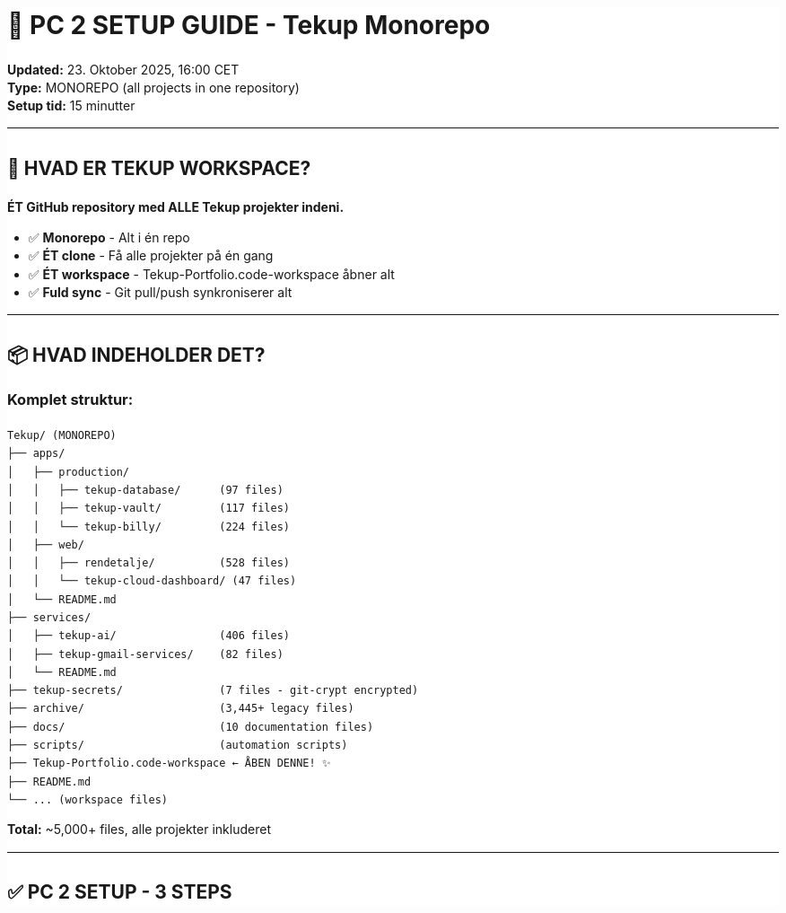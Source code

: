 # 🚀 PC 2 SETUP GUIDE - Tekup Monorepo

**Updated:** 23. Oktober 2025, 16:00 CET  
**Type:** MONOREPO (all projects in one repository)  
**Setup tid:** 15 minutter

---

## 🎯 **HVAD ER TEKUP WORKSPACE?**

**ÉT GitHub repository med ALLE Tekup projekter indeni.**

- ✅ **Monorepo** - Alt i én repo
- ✅ **ÉT clone** - Få alle projekter på én gang
- ✅ **ÉT workspace** - Tekup-Portfolio.code-workspace åbner alt
- ✅ **Fuld sync** - Git pull/push synkroniserer alt

---

## 📦 **HVAD INDEHOLDER DET?**

### **Komplet struktur:**
```
Tekup/ (MONOREPO)
├── apps/
│   ├── production/
│   │   ├── tekup-database/      (97 files)
│   │   ├── tekup-vault/         (117 files)
│   │   └── tekup-billy/         (224 files)
│   ├── web/
│   │   ├── rendetalje/          (528 files)
│   │   └── tekup-cloud-dashboard/ (47 files)
│   └── README.md
├── services/
│   ├── tekup-ai/                (406 files)
│   ├── tekup-gmail-services/    (82 files)
│   └── README.md
├── tekup-secrets/               (7 files - git-crypt encrypted)
├── archive/                     (3,445+ legacy files)
├── docs/                        (10 documentation files)
├── scripts/                     (automation scripts)
├── Tekup-Portfolio.code-workspace ← ÅBEN DENNE! ✨
├── README.md
└── ... (workspace files)
```

**Total:** ~5,000+ files, alle projekter inkluderet

---

## ✅ **PC 2 SETUP - 3 STEPS**
